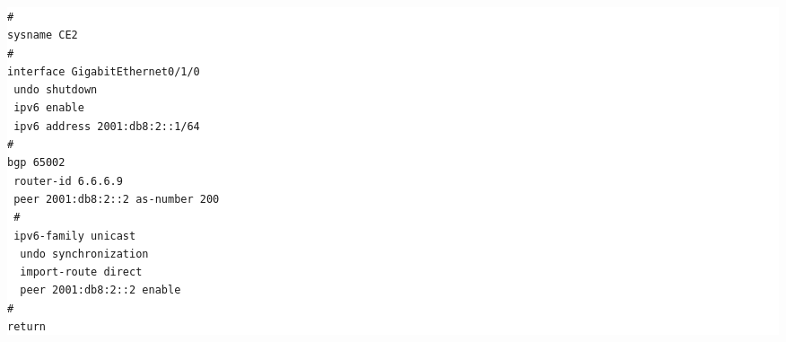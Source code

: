   ```
  #
  sysname CE2
  #
  interface GigabitEthernet0/1/0
   undo shutdown
   ipv6 enable
   ipv6 address 2001:db8:2::1/64
  #
  bgp 65002
   router-id 6.6.6.9
   peer 2001:db8:2::2 as-number 200
   #
   ipv6-family unicast
    undo synchronization
    import-route direct
    peer 2001:db8:2::2 enable
  #
  return
  ```